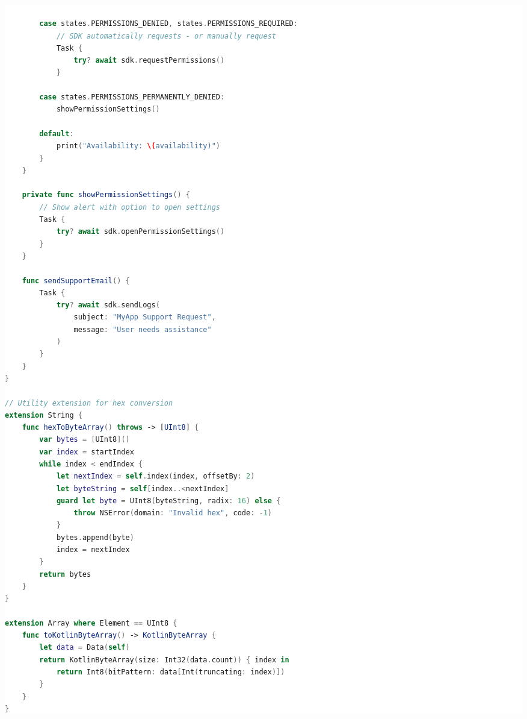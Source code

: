 ```swift

        case states.PERMISSIONS_DENIED, states.PERMISSIONS_REQUIRED:
            // SDK automatically requests - or manually request
            Task {
                try? await sdk.requestPermissions()
            }

        case states.PERMISSIONS_PERMANENTLY_DENIED:
            showPermissionSettings()

        default:
            print("Availability: \(availability)")
        }
    }

    private func showPermissionSettings() {
        // Show alert with option to open settings
        Task {
            try? await sdk.openPermissionSettings()
        }
    }

    func sendSupportEmail() {
        Task {
            try? await sdk.sendLogs(
                subject: "MyApp Support Request",
                message: "User needs assistance"
            )
        }
    }
}

// Utility extension for hex conversion
extension String {
    func hexToByteArray() throws -> [UInt8] {
        var bytes = [UInt8]()
        var index = startIndex
        while index < endIndex {
            let nextIndex = self.index(index, offsetBy: 2)
            let byteString = self[index..<nextIndex]
            guard let byte = UInt8(byteString, radix: 16) else {
                throw NSError(domain: "Invalid hex", code: -1)
            }
            bytes.append(byte)
            index = nextIndex
        }
        return bytes
    }
}

extension Array where Element == UInt8 {
    func toKotlinByteArray() -> KotlinByteArray {
        let data = Data(self)
        return KotlinByteArray(size: Int32(data.count)) { index in
            return Int8(bitPattern: data[Int(truncating: index)])
        }
    }
}
```
